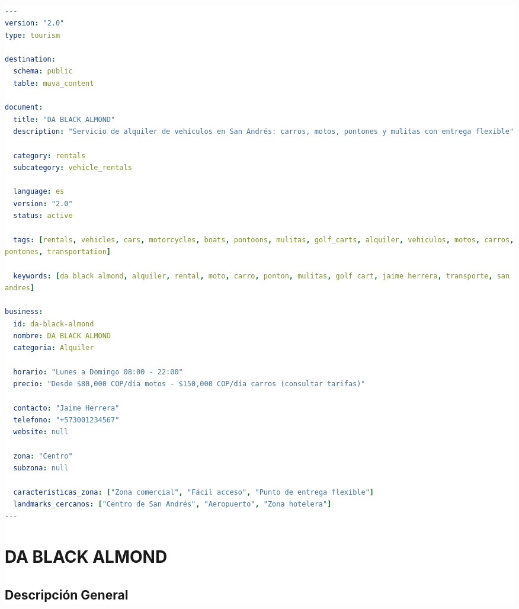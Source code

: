 ```yaml
---
version: "2.0"
type: tourism

destination:
  schema: public
  table: muva_content

document:
  title: "DA BLACK ALMOND"
  description: "Servicio de alquiler de vehículos en San Andrés: carros, motos, pontones y mulitas con entrega flexible"

  category: rentals
  subcategory: vehicle_rentals

  language: es
  version: "2.0"
  status: active

  tags: [rentals, vehicles, cars, motorcycles, boats, pontoons, mulitas, golf_carts, alquiler, vehiculos, motos, carros, pontones, transportation]

  keywords: [da black almond, alquiler, rental, moto, carro, ponton, mulitas, golf cart, jaime herrera, transporte, san andres]

business:
  id: da-black-almond
  nombre: DA BLACK ALMOND
  categoria: Alquiler

  horario: "Lunes a Domingo 08:00 - 22:00"
  precio: "Desde $80,000 COP/día motos - $150,000 COP/día carros (consultar tarifas)"

  contacto: "Jaime Herrera"
  telefono: "+573001234567"
  website: null

  zona: "Centro"
  subzona: null

  caracteristicas_zona: ["Zona comercial", "Fácil acceso", "Punto de entrega flexible"]
  landmarks_cercanos: ["Centro de San Andrés", "Aeropuerto", "Zona hotelera"]
---
```


# DA BLACK ALMOND

## Descripción General
